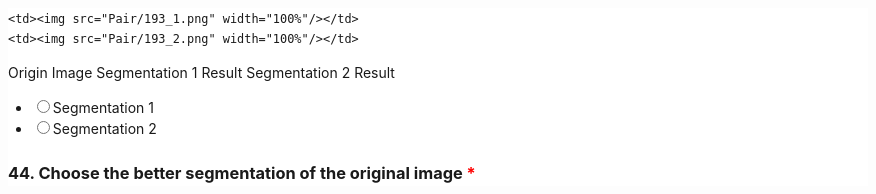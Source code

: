     <td><img src="Pair/193_1.png" width="100%"/></td>
    <td><img src="Pair/193_2.png" width="100%"/></td>
  </tr>
  <tr>
    <td>Origin Image</td>
    <td>Segmentation 1 Result</td>
    <td>Segmentation 2 Result</td>
  </tr>
</table>

+ <input type="radio" name="entry.1316484524" value="1" id="group_1316484524_1" aria-label="1" required="">Segmentation 1
+ <input type="radio" name="entry.1316484524" value="2" id="group_1316484524_2" aria-label="2" required="">Segmentation 2


### 44. Choose the better segmentation of the original image <font color="red">*</font>
